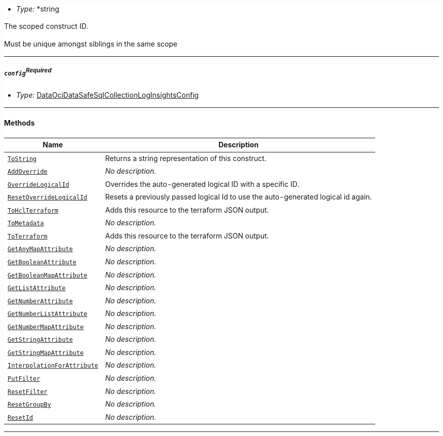 - *Type:* *string

The scoped construct ID.

Must be unique amongst siblings in the same scope

---

##### `config`<sup>Required</sup> <a name="config" id="rhizo-co-terraform-provider-oci.dataOciDataSafeSqlCollectionLogInsights.DataOciDataSafeSqlCollectionLogInsights.Initializer.parameter.config"></a>

- *Type:* <a href="#rhizo-co-terraform-provider-oci.dataOciDataSafeSqlCollectionLogInsights.DataOciDataSafeSqlCollectionLogInsightsConfig">DataOciDataSafeSqlCollectionLogInsightsConfig</a>

---

#### Methods <a name="Methods" id="Methods"></a>

| **Name** | **Description** |
| --- | --- |
| <code><a href="#rhizo-co-terraform-provider-oci.dataOciDataSafeSqlCollectionLogInsights.DataOciDataSafeSqlCollectionLogInsights.toString">ToString</a></code> | Returns a string representation of this construct. |
| <code><a href="#rhizo-co-terraform-provider-oci.dataOciDataSafeSqlCollectionLogInsights.DataOciDataSafeSqlCollectionLogInsights.addOverride">AddOverride</a></code> | *No description.* |
| <code><a href="#rhizo-co-terraform-provider-oci.dataOciDataSafeSqlCollectionLogInsights.DataOciDataSafeSqlCollectionLogInsights.overrideLogicalId">OverrideLogicalId</a></code> | Overrides the auto-generated logical ID with a specific ID. |
| <code><a href="#rhizo-co-terraform-provider-oci.dataOciDataSafeSqlCollectionLogInsights.DataOciDataSafeSqlCollectionLogInsights.resetOverrideLogicalId">ResetOverrideLogicalId</a></code> | Resets a previously passed logical Id to use the auto-generated logical id again. |
| <code><a href="#rhizo-co-terraform-provider-oci.dataOciDataSafeSqlCollectionLogInsights.DataOciDataSafeSqlCollectionLogInsights.toHclTerraform">ToHclTerraform</a></code> | Adds this resource to the terraform JSON output. |
| <code><a href="#rhizo-co-terraform-provider-oci.dataOciDataSafeSqlCollectionLogInsights.DataOciDataSafeSqlCollectionLogInsights.toMetadata">ToMetadata</a></code> | *No description.* |
| <code><a href="#rhizo-co-terraform-provider-oci.dataOciDataSafeSqlCollectionLogInsights.DataOciDataSafeSqlCollectionLogInsights.toTerraform">ToTerraform</a></code> | Adds this resource to the terraform JSON output. |
| <code><a href="#rhizo-co-terraform-provider-oci.dataOciDataSafeSqlCollectionLogInsights.DataOciDataSafeSqlCollectionLogInsights.getAnyMapAttribute">GetAnyMapAttribute</a></code> | *No description.* |
| <code><a href="#rhizo-co-terraform-provider-oci.dataOciDataSafeSqlCollectionLogInsights.DataOciDataSafeSqlCollectionLogInsights.getBooleanAttribute">GetBooleanAttribute</a></code> | *No description.* |
| <code><a href="#rhizo-co-terraform-provider-oci.dataOciDataSafeSqlCollectionLogInsights.DataOciDataSafeSqlCollectionLogInsights.getBooleanMapAttribute">GetBooleanMapAttribute</a></code> | *No description.* |
| <code><a href="#rhizo-co-terraform-provider-oci.dataOciDataSafeSqlCollectionLogInsights.DataOciDataSafeSqlCollectionLogInsights.getListAttribute">GetListAttribute</a></code> | *No description.* |
| <code><a href="#rhizo-co-terraform-provider-oci.dataOciDataSafeSqlCollectionLogInsights.DataOciDataSafeSqlCollectionLogInsights.getNumberAttribute">GetNumberAttribute</a></code> | *No description.* |
| <code><a href="#rhizo-co-terraform-provider-oci.dataOciDataSafeSqlCollectionLogInsights.DataOciDataSafeSqlCollectionLogInsights.getNumberListAttribute">GetNumberListAttribute</a></code> | *No description.* |
| <code><a href="#rhizo-co-terraform-provider-oci.dataOciDataSafeSqlCollectionLogInsights.DataOciDataSafeSqlCollectionLogInsights.getNumberMapAttribute">GetNumberMapAttribute</a></code> | *No description.* |
| <code><a href="#rhizo-co-terraform-provider-oci.dataOciDataSafeSqlCollectionLogInsights.DataOciDataSafeSqlCollectionLogInsights.getStringAttribute">GetStringAttribute</a></code> | *No description.* |
| <code><a href="#rhizo-co-terraform-provider-oci.dataOciDataSafeSqlCollectionLogInsights.DataOciDataSafeSqlCollectionLogInsights.getStringMapAttribute">GetStringMapAttribute</a></code> | *No description.* |
| <code><a href="#rhizo-co-terraform-provider-oci.dataOciDataSafeSqlCollectionLogInsights.DataOciDataSafeSqlCollectionLogInsights.interpolationForAttribute">InterpolationForAttribute</a></code> | *No description.* |
| <code><a href="#rhizo-co-terraform-provider-oci.dataOciDataSafeSqlCollectionLogInsights.DataOciDataSafeSqlCollectionLogInsights.putFilter">PutFilter</a></code> | *No description.* |
| <code><a href="#rhizo-co-terraform-provider-oci.dataOciDataSafeSqlCollectionLogInsights.DataOciDataSafeSqlCollectionLogInsights.resetFilter">ResetFilter</a></code> | *No description.* |
| <code><a href="#rhizo-co-terraform-provider-oci.dataOciDataSafeSqlCollectionLogInsights.DataOciDataSafeSqlCollectionLogInsights.resetGroupBy">ResetGroupBy</a></code> | *No description.* |
| <code><a href="#rhizo-co-terraform-provider-oci.dataOciDataSafeSqlCollectionLogInsights.DataOciDataSafeSqlCollectionLogInsights.resetId">ResetId</a></code> | *No description.* |

---